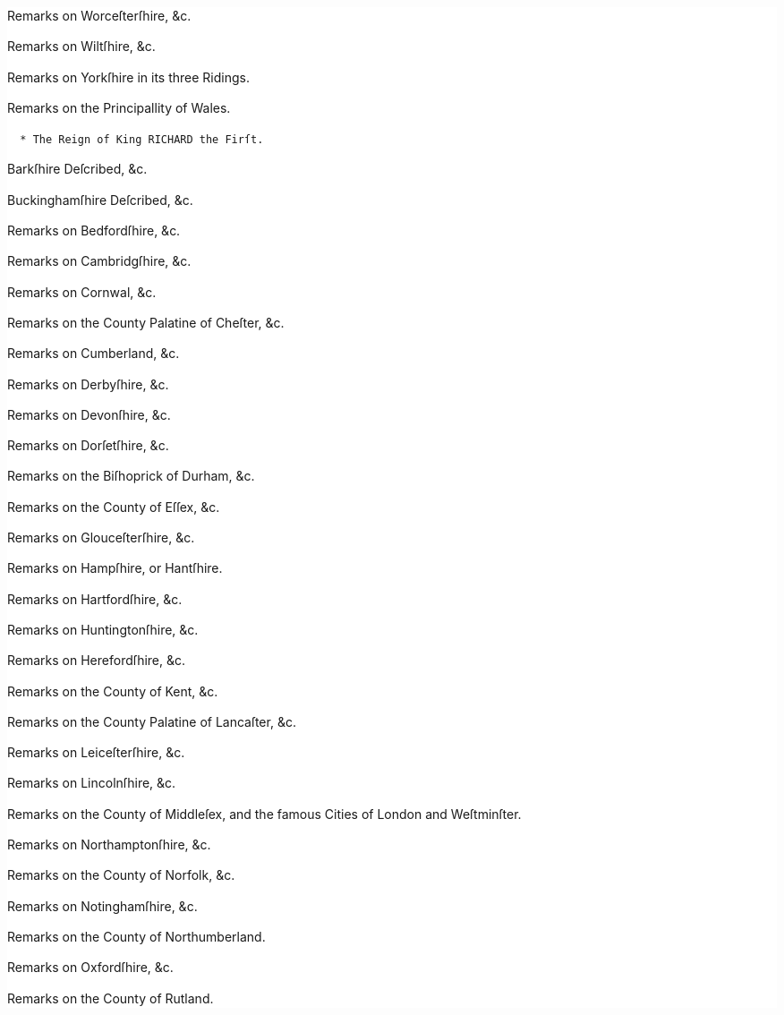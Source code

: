 Remarks on Worceſterſhire, &c.

Remarks on Wiltſhire, &c.

Remarks on Yorkſhire in its three Ridings.

Remarks on the Principallity of Wales.

      * The Reign of King RICHARD the Firſt.

Barkſhire Deſcribed, &c.

Buckinghamſhire Deſcribed, &c.

Remarks on Bedfordſhire, &c.

Remarks on Cambridgſhire, &c.

Remarks on Cornwal, &c.

Remarks on the County Palatine of Cheſter, &c.

Remarks on Cumberland, &c.

Remarks on Derbyſhire, &c.

Remarks on Devonſhire, &c.

Remarks on Dorſetſhire, &c.

Remarks on the Biſhoprick of Durham, &c.

Remarks on the County of Eſſex, &c.

Remarks on Glouceſterſhire, &c.

Remarks on Hampſhire, or Hantſhire.

Remarks on Hartfordſhire, &c.

Remarks on Huntingtonſhire, &c.

Remarks on Herefordſhire, &c.

Remarks on the County of Kent, &c.

Remarks on the County Palatine of Lancaſter, &c.

Remarks on Leiceſterſhire, &c.

Remarks on Lincolnſhire, &c.

Remarks on the County of Middleſex, and the famous Cities of London and Weſtminſter.

Remarks on Northamptonſhire, &c.

Remarks on the County of Norfolk, &c.

Remarks on Notinghamſhire, &c.

Remarks on the County of Northumberland.

Remarks on Oxfordſhire, &c.

Remarks on the County of Rutland.
